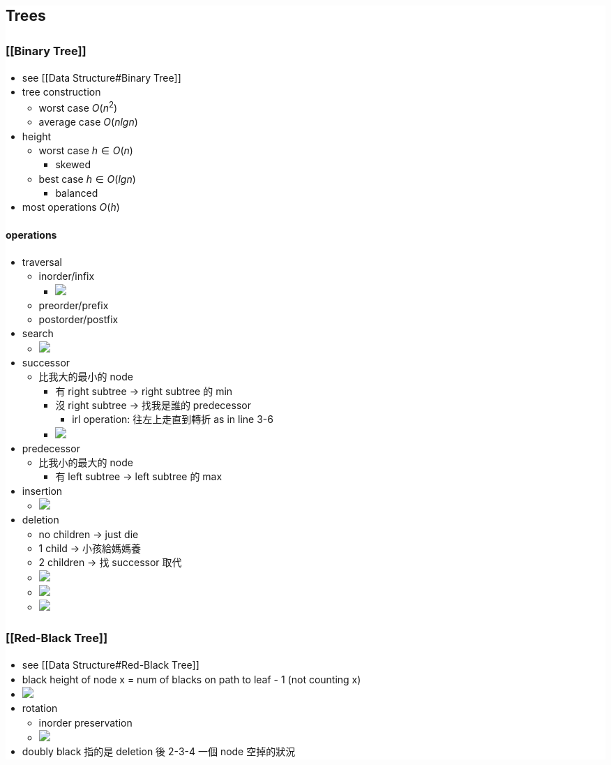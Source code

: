 ## Trees
### [[Binary Tree]]
- see [[Data Structure#Binary Tree]]
- tree construction
	- worst case $O(n^2)$
	- average case $O(nlgn)$
- height
	- worst case $h\in O(n)$
		- skewed
	- best case $h\in O(lgn)$
		- balanced
- most operations $O(h)$

#### operations
- traversal
	- inorder/infix
		- ![](https://i.imgur.com/t70K3cK.png)
	- preorder/prefix
	- postorder/postfix
- search
	- ![](https://i.imgur.com/ih6pMcy.png)
- successor
	- 比我大的最小的 node
		- 有 right subtree →  right subtree 的 min 
		- 沒 right subtree → 找我是誰的 predecessor
			- irl operation: 往左上走直到轉折 as in line 3-6
		- ![](https://i.imgur.com/E3azJpO.png)
- predecessor
	- 比我小的最大的 node
		- 有 left subtree → left subtree 的 max
- insertion
	- ![](https://i.imgur.com/rV6p3pc.png)
- deletion
	- no children → just die
	- 1 child → 小孩給媽媽養
	- 2 children → 找 successor 取代
	- ![](https://i.imgur.com/eufkiVO.png)
	- ![](https://i.imgur.com/K4GMY6E.png)
	- ![](https://i.imgur.com/2LmoLue.png)

### [[Red-Black Tree]]
- see [[Data Structure#Red-Black Tree]]
- black height of node x = num of blacks on path to leaf - 1 (not counting x)
- ![](https://i.imgur.com/1Hq2txg.png)
- rotation
	- inorder preservation
	- ![](https://i.imgur.com/z1JPT7g.png)
- doubly black 指的是 deletion 後 2-3-4 一個 node 空掉的狀況

